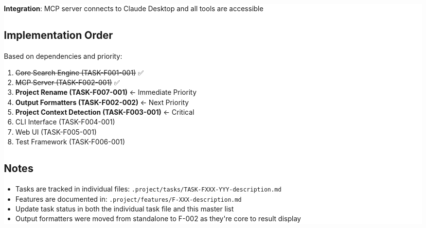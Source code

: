 **Integration**: MCP server connects to Claude Desktop and all tools are accessible

## Implementation Order

Based on dependencies and priority:

1. ~~Core Search Engine (TASK-F001-001)~~ ✅
2. ~~MCP Server (TASK-F002-001)~~ ✅
3. **Project Rename (TASK-F007-001)** ← Immediate Priority
4. **Output Formatters (TASK-F002-002)** ← Next Priority
5. **Project Context Detection (TASK-F003-001)** ← Critical
6. CLI Interface (TASK-F004-001)
7. Web UI (TASK-F005-001)
8. Test Framework (TASK-F006-001)

## Notes

- Tasks are tracked in individual files: `.project/tasks/TASK-FXXX-YYY-description.md`
- Features are documented in: `.project/features/F-XXX-description.md`
- Update task status in both the individual task file and this master list
- Output formatters were moved from standalone to F-002 as they're core to result display